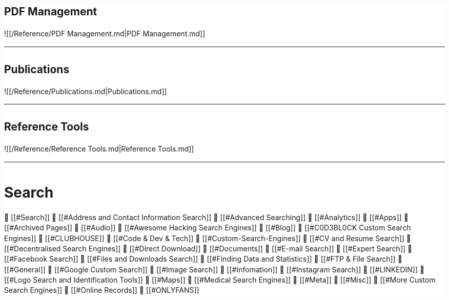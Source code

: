 ## PDF Management

![[/Reference/PDF Management.md|PDF Management.md]]

---



## Publications

![[/Reference/Publications.md|Publications.md]]

---



## Reference Tools

![[/Reference/Reference Tools.md|Reference Tools.md]]

---

<div style="page-break-after: always;"></div>

# Search

📄 [[#Search]]
📄 [[#Address and Contact Information Search]]
📄 [[#Advanced Searching]]
📄 [[#Analytics]]
📄 [[#Apps]]
📄 [[#Archived Pages]]
📄 [[#Audio]]
📄 [[#Awesome Hacking Search Engines]]
📄 [[#Blog]]
📄 [[#C0D3BL0CK Custom Search Engines]]
📄 [[#CLUBHOUSE]]
📄 [[#Code & Dev & Tech]]
📄 [[#Custom-Search-Engines]]
📄 [[#CV and Resume Search]]
📄 [[#Decentralised Search Engines]]
📄 [[#Direct Download]]
📄 [[#Documents]]
📄 [[#E-mail Search]]
📄 [[#Expert Search]]
📄 [[#Facebook Search]]
📄 [[#Files and Downloads Search]]
📄 [[#Finding Data and Statistics]]
📄 [[#FTP & File Search]]
📄 [[#General]]
📄 [[#Google Custom Search]]
📄 [[#Image Search]]
📄 [[#Infomation]]
📄 [[#Instagram Search]]
📄 [[#LINKEDIN]]
📄 [[#Logo Search and Identification Tools]]
📄 [[#Maps]]
📄 [[#Medical Search Engines]]
📄 [[#Meta]]
📄 [[#Misc]]
📄 [[#More Custom Search Engines]]
📄 [[#Online Records]]
📄 [[#ONLYFANS]]